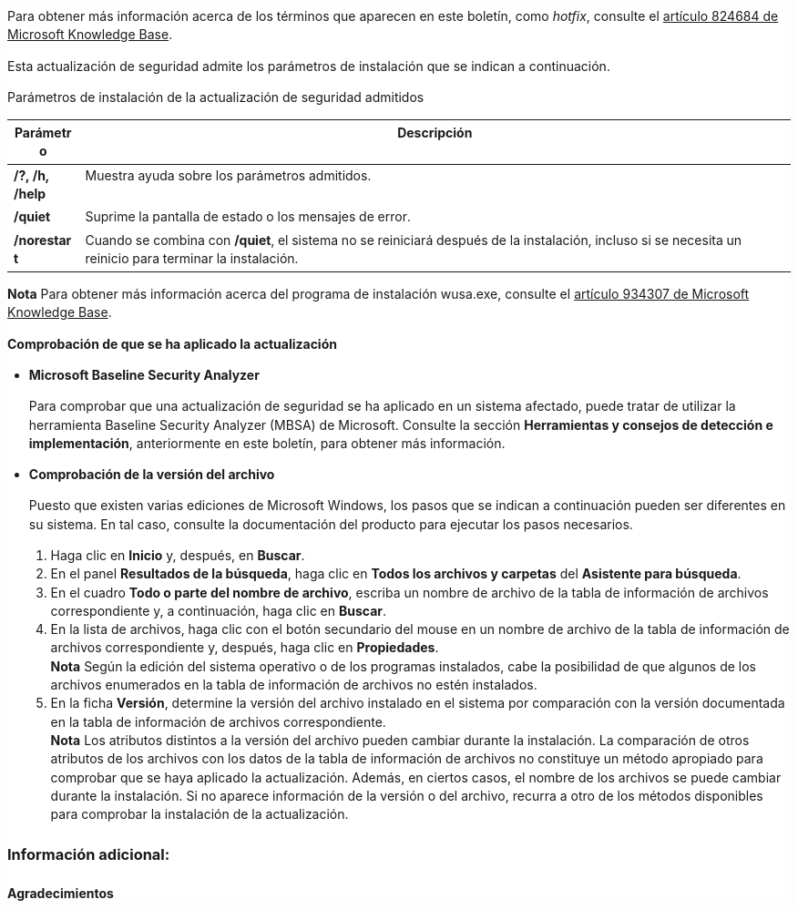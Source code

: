Para obtener más información acerca de los términos que aparecen en este boletín, como *hotfix*, consulte el [artículo 824684 de Microsoft Knowledge Base](http://support.microsoft.com/kb/824684).
  
Esta actualización de seguridad admite los parámetros de instalación que se indican a continuación.

Parámetros de instalación de la actualización de seguridad admitidos
  
| Parámetro         | Descripción                                                                                                                                               |  
|-------------------|-----------------------------------------------------------------------------------------------------------------------------------------------------------|  
| **/?, /h, /help** | Muestra ayuda sobre los parámetros admitidos.                                                                                                             |  
| **/quiet**        | Suprime la pantalla de estado o los mensajes de error.                                                                                                    |  
| **/norestart**    | Cuando se combina con **/quiet**, el sistema no se reiniciará después de la instalación, incluso si se necesita un reinicio para terminar la instalación. |
  
**Nota** Para obtener más información acerca del programa de instalación wusa.exe, consulte el [artículo 934307 de Microsoft Knowledge Base](http://support.microsoft.com/kb/934307).
  
**Comprobación de que se ha aplicado la actualización**
  
-   **Microsoft Baseline Security Analyzer**
  
    Para comprobar que una actualización de seguridad se ha aplicado en un sistema afectado, puede tratar de utilizar la herramienta Baseline Security Analyzer (MBSA) de Microsoft. Consulte la sección **Herramientas y consejos de detección e implementación**, anteriormente en este boletín, para obtener más información.
  
-   **Comprobación de la versión del archivo**
  
    Puesto que existen varias ediciones de Microsoft Windows, los pasos que se indican a continuación pueden ser diferentes en su sistema. En tal caso, consulte la documentación del producto para ejecutar los pasos necesarios.
  
    1.  Haga clic en **Inicio** y, después, en **Buscar**.  
    2.  En el panel **Resultados de la búsqueda**, haga clic en **Todos los archivos y carpetas** del **Asistente para búsqueda**.  
    3.  En el cuadro **Todo o parte del nombre de archivo**, escriba un nombre de archivo de la tabla de información de archivos correspondiente y, a continuación, haga clic en **Buscar**.  
    4.  En la lista de archivos, haga clic con el botón secundario del mouse en un nombre de archivo de la tabla de información de archivos correspondiente y, después, haga clic en **Propiedades**.    
        **Nota** Según la edición del sistema operativo o de los programas instalados, cabe la posibilidad de que algunos de los archivos enumerados en la tabla de información de archivos no estén instalados.  
    5.  En la ficha **Versión**, determine la versión del archivo instalado en el sistema por comparación con la versión documentada en la tabla de información de archivos correspondiente.    
        **Nota** Los atributos distintos a la versión del archivo pueden cambiar durante la instalación. La comparación de otros atributos de los archivos con los datos de la tabla de información de archivos no constituye un método apropiado para comprobar que se haya aplicado la actualización. Además, en ciertos casos, el nombre de los archivos se puede cambiar durante la instalación. Si no aparece información de la versión o del archivo, recurra a otro de los métodos disponibles para comprobar la instalación de la actualización.
  
### Información adicional:
  
#### Agradecimientos
  